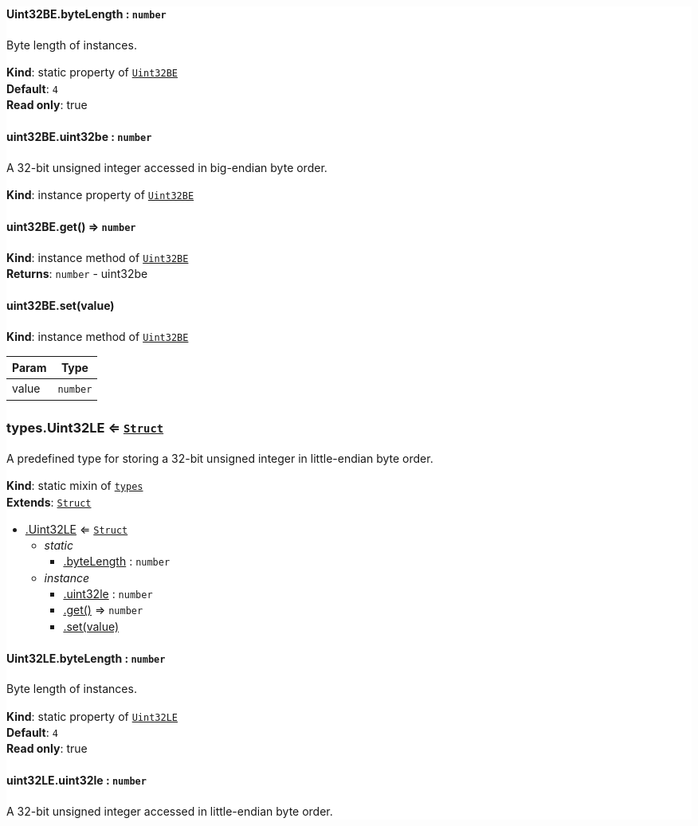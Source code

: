 <a name="types.Uint32BE.byteLength"></a>

#### Uint32BE.byteLength : <code>number</code>
Byte length of instances.

**Kind**: static property of [<code>Uint32BE</code>](#types.Uint32BE)  
**Default**: <code>4</code>  
**Read only**: true  
<a name="types.Uint32BE+uint32be"></a>

#### uint32BE.uint32be : <code>number</code>
A 32-bit unsigned integer accessed in big-endian byte order.

**Kind**: instance property of [<code>Uint32BE</code>](#types.Uint32BE)  
<a name="types.Uint32BE+get"></a>

#### uint32BE.get() ⇒ <code>number</code>
**Kind**: instance method of [<code>Uint32BE</code>](#types.Uint32BE)  
**Returns**: <code>number</code> - uint32be  
<a name="types.Uint32BE+set"></a>

#### uint32BE.set(value)
**Kind**: instance method of [<code>Uint32BE</code>](#types.Uint32BE)  

| Param | Type |
| --- | --- |
| value | <code>number</code> | 

<a name="types.Uint32LE"></a>

### types.Uint32LE ⇐ [<code>Struct</code>](#Struct)
A predefined type for storing a 32-bit unsigned integer in little-endian byte order.

**Kind**: static mixin of [<code>types</code>](#types)  
**Extends**: [<code>Struct</code>](#Struct)  

* [.Uint32LE](#types.Uint32LE) ⇐ [<code>Struct</code>](#Struct)
    * _static_
        * [.byteLength](#types.Uint32LE.byteLength) : <code>number</code>
    * _instance_
        * [.uint32le](#types.Uint32LE+uint32le) : <code>number</code>
        * [.get()](#types.Uint32LE+get) ⇒ <code>number</code>
        * [.set(value)](#types.Uint32LE+set)

<a name="types.Uint32LE.byteLength"></a>

#### Uint32LE.byteLength : <code>number</code>
Byte length of instances.

**Kind**: static property of [<code>Uint32LE</code>](#types.Uint32LE)  
**Default**: <code>4</code>  
**Read only**: true  
<a name="types.Uint32LE+uint32le"></a>

#### uint32LE.uint32le : <code>number</code>
A 32-bit unsigned integer accessed in little-endian byte order.
